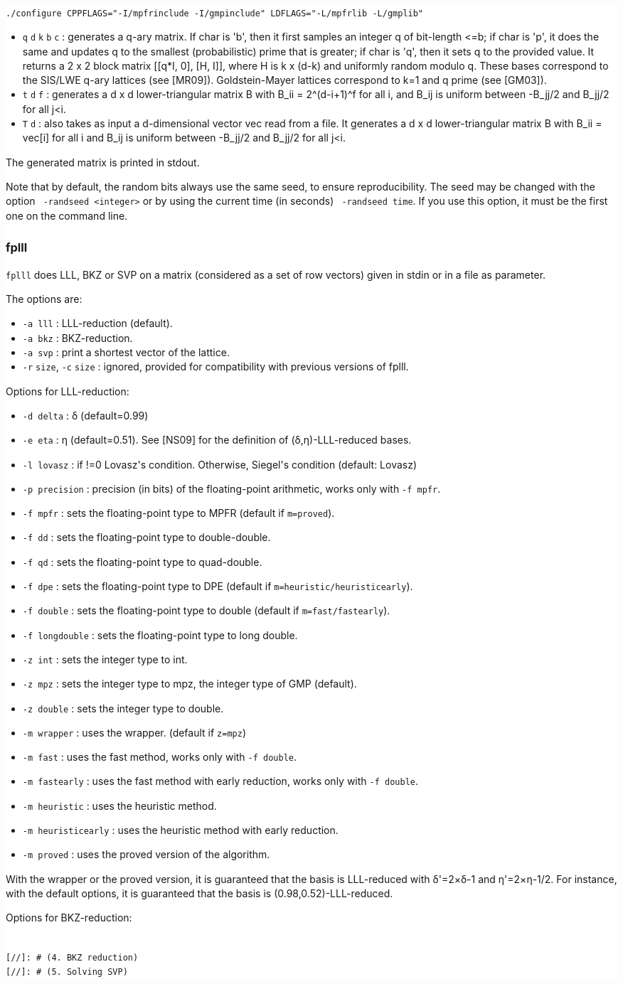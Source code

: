 ```./configure CPPFLAGS="-I/mpfrinclude -I/gmpinclude" LDFLAGS="-L/mpfrlib -L/gmplib"```
* `q` `d` `k` `b` `c` : generates a q-ary matrix. If char is 'b', then it first samples an integer q of bit-length <=b; if char is 'p', it does the same and updates q to the smallest (probabilistic) prime that is greater; if char is 'q', then it sets q to the provided value. It returns a 2 x 2 block matrix [[q*I, 0], [H, I]], where H is k x (d-k) and uniformly random modulo q. These bases correspond to the SIS/LWE q-ary lattices (see [MR09]). Goldstein-Mayer lattices correspond to k=1 and q prime (see [GM03]).   
* `t` `d` `f` : generates a d x d lower-triangular matrix B with B_ii = 2^(d-i+1)^f for all i, and B_ij is uniform between -B_jj/2 and B_jj/2 for all j<i.
* `T` `d` : also takes as input a d-dimensional vector vec read from a file. It generates a d x d lower-triangular matrix B with B_ii = vec[i] for all i and B_ij is uniform between -B_jj/2 and B_jj/2 for all j<i.

The generated matrix is printed in stdout.

Note that by default, the random bits always use the same seed,
to ensure reproducibility. The seed may be changed with the option
``` -randseed <integer>``` or by using the current time (in seconds)
``` -randseed time```. If you use this option, it must be the first one on the command line.

### fplll ###

`fplll` does LLL, BKZ or SVP on a matrix (considered as a set of row
vectors) given in stdin or in a file as parameter. 

The options are:

* `-a lll` : LLL-reduction (default).
* `-a bkz` : BKZ-reduction.
* `-a svp` : print a shortest vector of the lattice.
* `-r` `size`, `-c` `size` : ignored, provided for compatibility with previous versions of fplll.

Options for LLL-reduction:

* `-d delta` :     δ (default=0.99)
* `-e eta` :       η (default=0.51). See [NS09] for the definition of (δ,η)-LLL-reduced bases. 
* `-l lovasz` :    if !=0 Lovasz's condition. Otherwise, Siegel's condition (default: Lovasz)
* `-p precision` : precision (in bits) of the floating-point arithmetic, works only with `-f mpfr`.

* `-f mpfr` : sets the floating-point type to MPFR (default if `m=proved`).
* `-f dd` : sets the floating-point type to double-double.
* `-f qd` : sets the floating-point type to quad-double.
* `-f dpe` : sets the floating-point type to DPE (default if `m=heuristic/heuristicearly`).
* `-f double` : sets the floating-point type to double (default if `m=fast/fastearly`).
* `-f longdouble` : sets the floating-point type to long double.

* `-z int` : sets the integer type to int.
* `-z mpz` : sets the integer type to mpz, the integer type of GMP (default).
* `-z double` : sets the integer type to double.

* `-m wrapper` : uses the wrapper. (default if `z=mpz`)
* `-m fast` : uses the fast method, works only with `-f double`.
* `-m fastearly` : uses the fast method with early reduction, works only with `-f double`.
* `-m heuristic` : uses the heuristic method.
* `-m heuristicearly` : uses the heuristic method with early reduction.
* `-m proved` : uses the proved version of the algorithm.

With the wrapper or the proved version, it is guaranteed that the basis is LLL-reduced with δ'=2×δ-1
and η'=2×η-1/2. For instance, with the default options, it is guaranteed that the basis is
(0.98,0.52)-LLL-reduced.

Options for BKZ-reduction:

```

[//]: # (4. BKZ reduction)
[//]: # (5. Solving SVP)